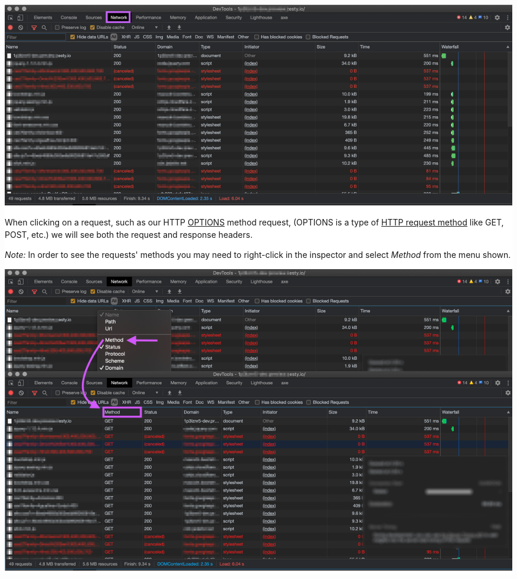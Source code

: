 ![Chrome's inspector tool.](../../.gitbook/assets/network-tab.png)

When clicking on a request, such as our HTTP [OPTIONS](https://developer.mozilla.org/en-US/docs/Web/HTTP/Methods/OPTIONS) method request, (OPTIONS is a type of [HTTP request method](https://developer.mozilla.org/en-US/docs/Web/HTTP/Methods) like GET, POST, etc.) we will see both the request and response headers.&#x20;

_Note:_ In order to see the requests' methods you may need to right-click in the inspector and select _Method_ from the menu shown.

![Select Method from the ,menu to shown to see the Method column. ](../../.gitbook/assets/inspector-show-method.png)

